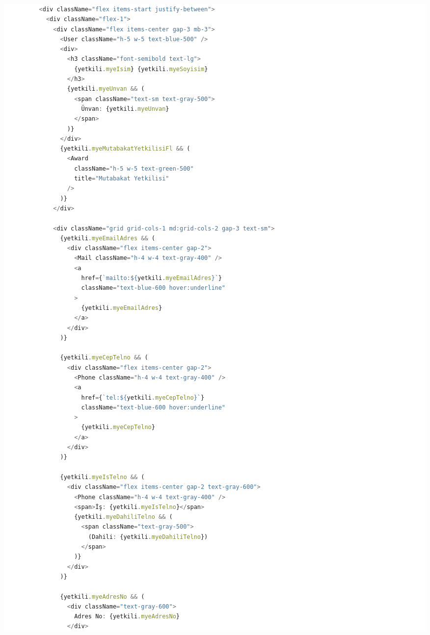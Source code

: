 ```typescript
          <div className="flex items-start justify-between">
            <div className="flex-1">
              <div className="flex items-center gap-3 mb-3">
                <User className="h-5 w-5 text-blue-500" />
                <div>
                  <h3 className="font-semibold text-lg">
                    {yetkili.myeIsim} {yetkili.myeSoyisim}
                  </h3>
                  {yetkili.myeUnvan && (
                    <span className="text-sm text-gray-500">
                      Ünvan: {yetkili.myeUnvan}
                    </span>
                  )}
                </div>
                {yetkili.myeMutabakatYetkilisiFl && (
                  <Award
                    className="h-5 w-5 text-green-500"
                    title="Mutabakat Yetkilisi"
                  />
                )}
              </div>

              <div className="grid grid-cols-1 md:grid-cols-2 gap-3 text-sm">
                {yetkili.myeEmailAdres && (
                  <div className="flex items-center gap-2">
                    <Mail className="h-4 w-4 text-gray-400" />
                    <a
                      href={`mailto:${yetkili.myeEmailAdres}`}
                      className="text-blue-600 hover:underline"
                    >
                      {yetkili.myeEmailAdres}
                    </a>
                  </div>
                )}

                {yetkili.myeCepTelno && (
                  <div className="flex items-center gap-2">
                    <Phone className="h-4 w-4 text-gray-400" />
                    <a
                      href={`tel:${yetkili.myeCepTelno}`}
                      className="text-blue-600 hover:underline"
                    >
                      {yetkili.myeCepTelno}
                    </a>
                  </div>
                )}

                {yetkili.myeIsTelno && (
                  <div className="flex items-center gap-2 text-gray-600">
                    <Phone className="h-4 w-4 text-gray-400" />
                    <span>İş: {yetkili.myeIsTelno}</span>
                    {yetkili.myeDahiliTelno && (
                      <span className="text-gray-500">
                        (Dahili: {yetkili.myeDahiliTelno})
                      </span>
                    )}
                  </div>
                )}

                {yetkili.myeAdresNo && (
                  <div className="text-gray-600">
                    Adres No: {yetkili.myeAdresNo}
                  </div>
```